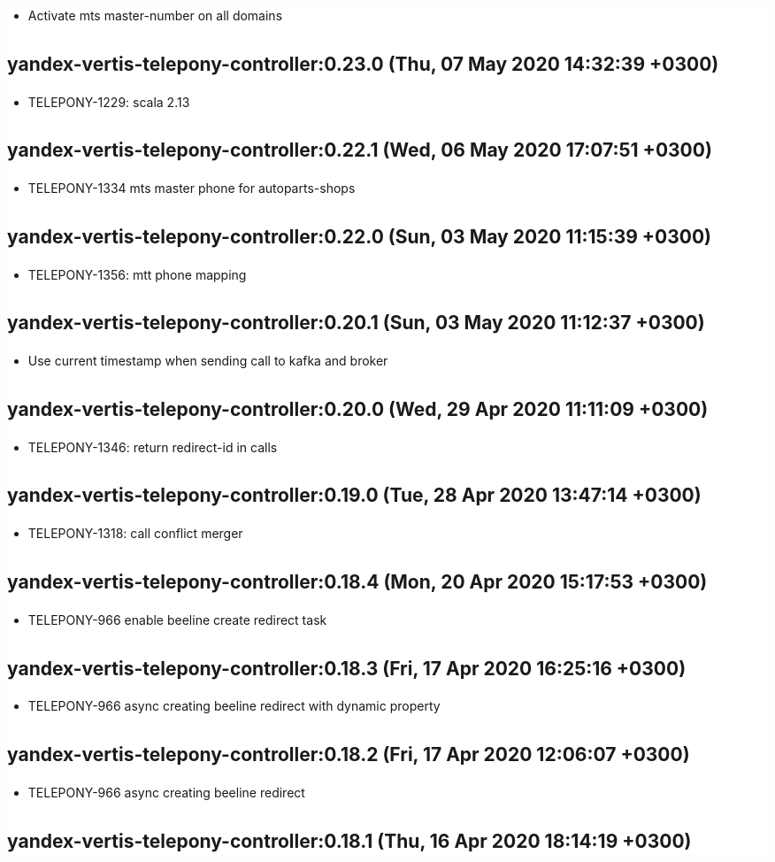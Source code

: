   * Activate mts master-number on all domains

## yandex-vertis-telepony-controller:0.23.0 (Thu, 07 May 2020 14:32:39 +0300)

  * TELEPONY-1229: scala 2.13

## yandex-vertis-telepony-controller:0.22.1 (Wed, 06 May 2020 17:07:51 +0300)

  * TELEPONY-1334 mts master phone for autoparts-shops

## yandex-vertis-telepony-controller:0.22.0 (Sun, 03 May 2020 11:15:39 +0300)

  * TELEPONY-1356: mtt phone mapping

## yandex-vertis-telepony-controller:0.20.1 (Sun, 03 May 2020 11:12:37 +0300)

  * Use current timestamp when sending call to kafka and broker

## yandex-vertis-telepony-controller:0.20.0 (Wed, 29 Apr 2020 11:11:09 +0300)

  * TELEPONY-1346: return redirect-id in calls

## yandex-vertis-telepony-controller:0.19.0 (Tue, 28 Apr 2020 13:47:14 +0300)

  * TELEPONY-1318: call conflict merger

## yandex-vertis-telepony-controller:0.18.4 (Mon, 20 Apr 2020 15:17:53 +0300)

  * TELEPONY-966 enable beeline create redirect task

## yandex-vertis-telepony-controller:0.18.3 (Fri, 17 Apr 2020 16:25:16 +0300)

  * TELEPONY-966 async creating beeline redirect with dynamic property

## yandex-vertis-telepony-controller:0.18.2 (Fri, 17 Apr 2020 12:06:07 +0300)

  * TELEPONY-966 async creating beeline redirect

## yandex-vertis-telepony-controller:0.18.1 (Thu, 16 Apr 2020 18:14:19 +0300)

